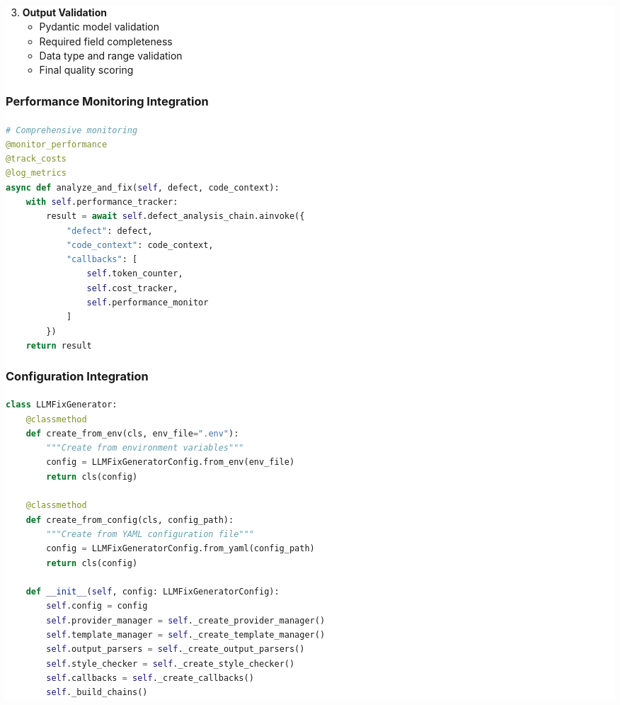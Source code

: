 3. **Output Validation**
   - Pydantic model validation
   - Required field completeness
   - Data type and range validation
   - Final quality scoring

### Performance Monitoring Integration

```python
# Comprehensive monitoring
@monitor_performance
@track_costs
@log_metrics
async def analyze_and_fix(self, defect, code_context):
    with self.performance_tracker:
        result = await self.defect_analysis_chain.ainvoke({
            "defect": defect,
            "code_context": code_context,
            "callbacks": [
                self.token_counter,
                self.cost_tracker,
                self.performance_monitor
            ]
        })
    return result
```

### Configuration Integration

```python
class LLMFixGenerator:
    @classmethod
    def create_from_env(cls, env_file=".env"):
        """Create from environment variables"""
        config = LLMFixGeneratorConfig.from_env(env_file)
        return cls(config)
    
    @classmethod  
    def create_from_config(cls, config_path):
        """Create from YAML configuration file"""
        config = LLMFixGeneratorConfig.from_yaml(config_path)
        return cls(config)
    
    def __init__(self, config: LLMFixGeneratorConfig):
        self.config = config
        self.provider_manager = self._create_provider_manager()
        self.template_manager = self._create_template_manager()
        self.output_parsers = self._create_output_parsers()
        self.style_checker = self._create_style_checker()
        self.callbacks = self._create_callbacks()
        self._build_chains()
```
